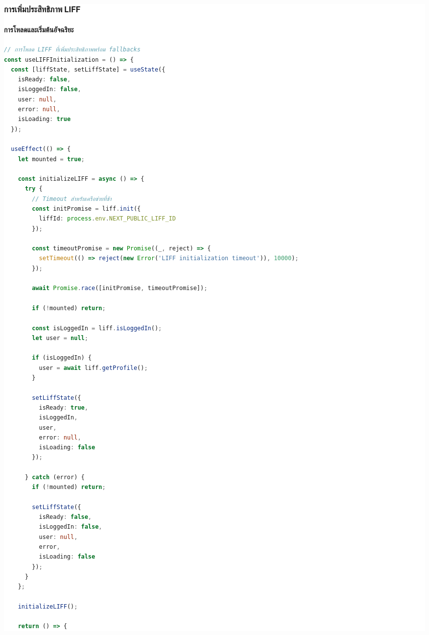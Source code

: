 
### การเพิ่มประสิทธิภาพ LIFF

#### การโหลดและเริ่มต้นอัจฉริยะ
```typescript
// การโหลด LIFF ที่เพิ่มประสิทธิภาพพร้อม fallbacks
const useLIFFInitialization = () => {
  const [liffState, setLiffState] = useState({
    isReady: false,
    isLoggedIn: false,
    user: null,
    error: null,
    isLoading: true
  });
  
  useEffect(() => {
    let mounted = true;
    
    const initializeLIFF = async () => {
      try {
        // Timeout สำหรับเครือข่ายที่ช้า
        const initPromise = liff.init({
          liffId: process.env.NEXT_PUBLIC_LIFF_ID
        });
        
        const timeoutPromise = new Promise((_, reject) => {
          setTimeout(() => reject(new Error('LIFF initialization timeout')), 10000);
        });
        
        await Promise.race([initPromise, timeoutPromise]);
        
        if (!mounted) return;
        
        const isLoggedIn = liff.isLoggedIn();
        let user = null;
        
        if (isLoggedIn) {
          user = await liff.getProfile();
        }
        
        setLiffState({
          isReady: true,
          isLoggedIn,
          user,
          error: null,
          isLoading: false
        });
        
      } catch (error) {
        if (!mounted) return;
        
        setLiffState({
          isReady: false,
          isLoggedIn: false,
          user: null,
          error,
          isLoading: false
        });
      }
    };
    
    initializeLIFF();
    
    return () => {
```